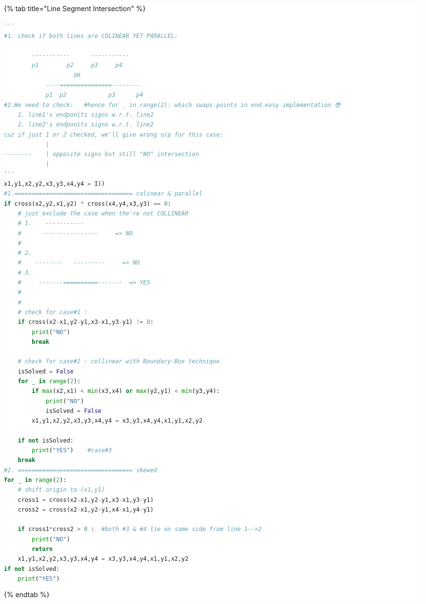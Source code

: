 {% tab title="Line Segment Intersection" %}
```python
'''
#1. check if both lines are COLINEAR YET PARALLEL:

        -----------      -----------
        p1        p2     p3     p4
                    OR
            ----===============--------
            p1  p2            p3      p4 
#2.We need to check:   #hence for _ in range(2): which swaps points in end.easy implementation 😎
    1. line1's endponits signs w.r.t. line2
    2. line2's endponits signs w.r.t. line2
cuz if just 1 or 2 checked, we'll give wrong o/p for this case:
            |
--------    | opposite signs but still "NO" intersection 
            |
'''
x1,y1,x2,y2,x3,y3,x4,y4 = I()
#1.================================== colinear & parallel
if cross(x2,y2,x1,y2) * cross(x4,y4,x3,y3) == 0:
    # just exclude the case when the're not COLLINEAR
    # 1.    -----------
    #      ----------------     => NO
    #
    # 2. 
    #    --------   ---------     => NO
    # 3.
    #     -------==========-------  => YES
    #
    # 
    # check for case#1 : 
    if cross(x2-x1,y2-y1,x3-x1,y3-y1) != 0:
        print("NO")
        break

    # check for case#2 : collinear with Boundary-Box technique
    isSolved = False
    for _ in range(2):
        if max(x2,x1) < min(x3,x4) or max(y2,y1) < min(y3,y4):
            print("NO")
            isSolved = False
        x1,y1,x2,y2,x3,y3,x4,y4 = x3,y3,x4,y4,x1,y1,x2,y2
    
    if not isSolved:
        print("YES")    #case#3
    break
#2. ================================= skewed
for _ in range(2):
    # shift origin to (x1,y1)
    cross1 = cross(x2-x1,y2-y1,x3-x1,y3-y1)
    cross2 = cross(x2-x1,y2-y1,x4-x1,y4-y1)
    
    if cross1*cross2 > 0 :  #both #3 & #4 lie on same side from line 1-->2
        print("NO")
        return
    x1,y1,x2,y2,x3,y3,x4,y4 = x3,y3,x4,y4,x1,y1,x2,y2
if not isSolved:
    print("YES")
```
{% endtab %}

